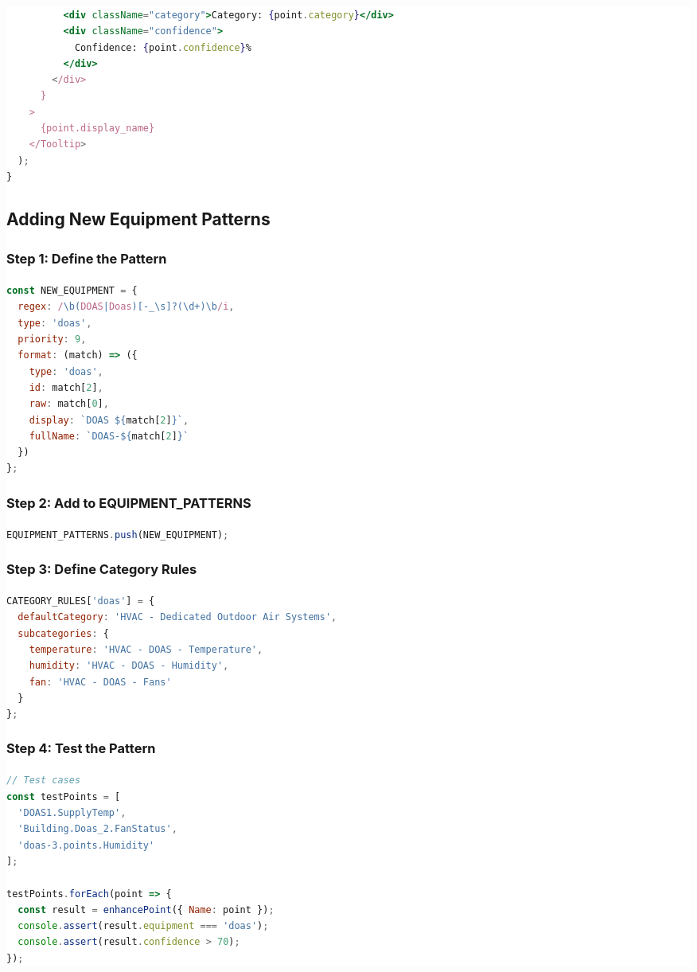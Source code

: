 ```jsx
          <div className="category">Category: {point.category}</div>
          <div className="confidence">
            Confidence: {point.confidence}%
          </div>
        </div>
      }
    >
      {point.display_name}
    </Tooltip>
  );
}
```

## Adding New Equipment Patterns

### Step 1: Define the Pattern
```javascript
const NEW_EQUIPMENT = {
  regex: /\b(DOAS|Doas)[-_\s]?(\d+)\b/i,
  type: 'doas',
  priority: 9,
  format: (match) => ({
    type: 'doas',
    id: match[2],
    raw: match[0],
    display: `DOAS ${match[2]}`,
    fullName: `DOAS-${match[2]}`
  })
};
```

### Step 2: Add to EQUIPMENT_PATTERNS
```javascript
EQUIPMENT_PATTERNS.push(NEW_EQUIPMENT);
```

### Step 3: Define Category Rules
```javascript
CATEGORY_RULES['doas'] = {
  defaultCategory: 'HVAC - Dedicated Outdoor Air Systems',
  subcategories: {
    temperature: 'HVAC - DOAS - Temperature',
    humidity: 'HVAC - DOAS - Humidity',
    fan: 'HVAC - DOAS - Fans'
  }
};
```

### Step 4: Test the Pattern
```javascript
// Test cases
const testPoints = [
  'DOAS1.SupplyTemp',
  'Building.Doas_2.FanStatus',
  'doas-3.points.Humidity'
];

testPoints.forEach(point => {
  const result = enhancePoint({ Name: point });
  console.assert(result.equipment === 'doas');
  console.assert(result.confidence > 70);
});
```

  [typeName]: {